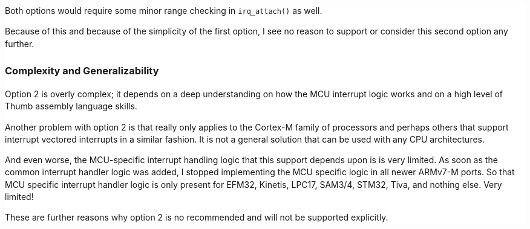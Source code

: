 Both options would require some minor range checking in `irq_attach()`
as well.

Because of this and because of the simplicity of the first option, I see
no reason to support or consider this second option any further.

### Complexity and Generalizability

Option 2 is overly complex; it depends on a deep understanding on how
the MCU interrupt logic works and on a high level of Thumb assembly
language skills.

Another problem with option 2 is that really only applies to the
Cortex-M family of processors and perhaps others that support interrupt
vectored interrupts in a similar fashion. It is not a general solution
that can be used with any CPU architectures.

And even worse, the MCU-specific interrupt handling logic that this
support depends upon is is very limited. As soon as the common interrupt
handler logic was added, I stopped implementing the MCU specific logic
in all newer ARMv7-M ports. So that MCU specific interrupt handler logic
is only present for EFM32, Kinetis, LPC17, SAM3/4, STM32, Tiva, and
nothing else. Very limited\!

These are further reasons why option 2 is no recommended and will not be
supported explicitly.
